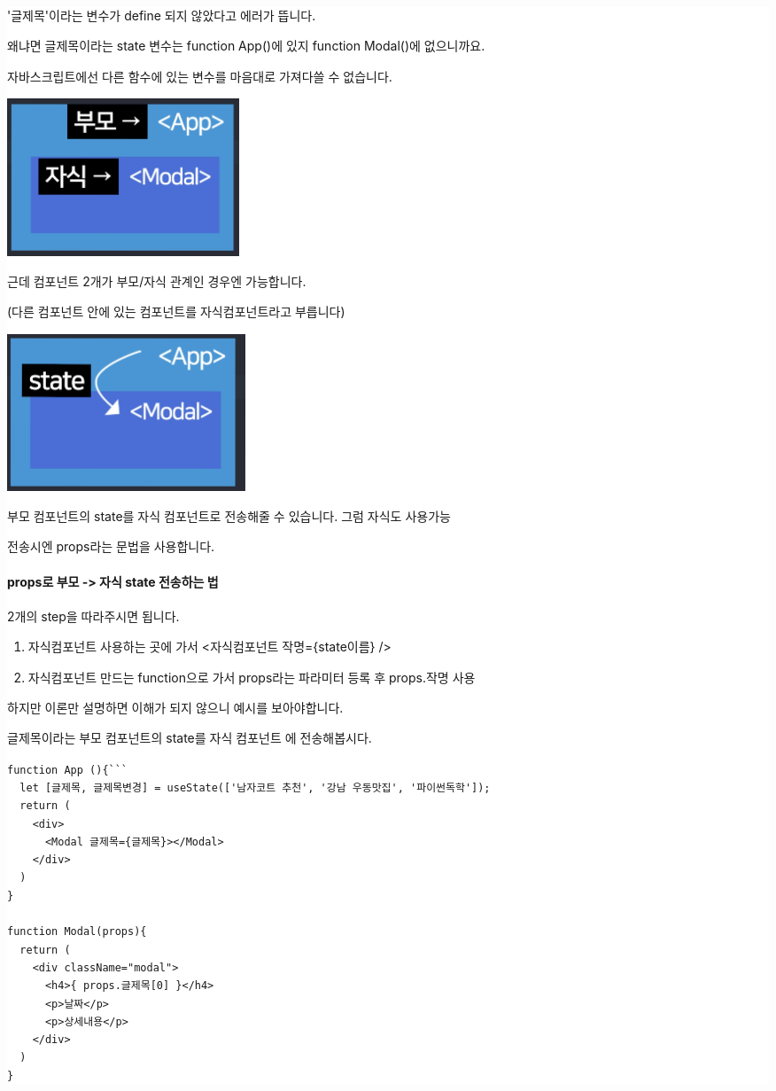 '글제목'이라는 변수가 define 되지 않았다고 에러가 뜹니다.

왜냐면 글제목이라는 state 변수는 function App()에 있지 function Modal()에 없으니까요.

자바스크립트에선 다른 함수에 있는 변수를 마음대로 가져다쓸 수 없습니다.

![20220426_145233](/assets/20220426_145233.png)

근데 컴포넌트 2개가 부모/자식 관계인 경우엔 가능합니다.

(다른 컴포넌트 안에 있는 컴포넌트를 자식컴포넌트라고 부릅니다)

![20220426_145250](/assets/20220426_145250.png)

부모 컴포넌트의 state를 자식 컴포넌트로 전송해줄 수 있습니다. 그럼 자식도 사용가능

전송시엔 props라는 문법을 사용합니다.

#### props로 부모 -> 자식 state 전송하는 법

2개의 step을 따라주시면 됩니다.

1. 자식컴포넌트 사용하는 곳에 가서 <자식컴포넌트 작명={state이름} />

2. 자식컴포넌트 만드는 function으로 가서 props라는 파라미터 등록 후 props.작명 사용

하지만 이론만 설명하면 이해가 되지 않으니 예시를 보아야합니다.

글제목이라는 부모 컴포넌트의 state를 자식 컴포넌트 <Modal>에 전송해봅시다.

````
function App (){```
  let [글제목, 글제목변경] = useState(['남자코트 추천', '강남 우동맛집', '파이썬독학']);
  return (
    <div>
      <Modal 글제목={글제목}></Modal>
    </div>
  )
}

function Modal(props){
  return (
    <div className="modal">
      <h4>{ props.글제목[0] }</h4>
      <p>날짜</p>
      <p>상세내용</p>
    </div>
  )
}
````
